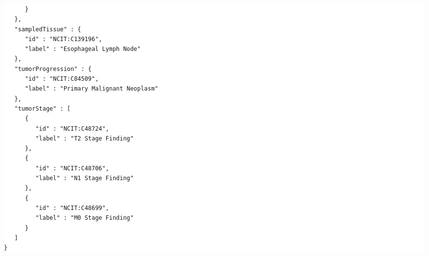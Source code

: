 ```
      }
   },
   "sampledTissue" : {
      "id" : "NCIT:C139196",
      "label" : "Esophageal Lymph Node"
   },
   "tumorProgression" : {
      "id" : "NCIT:C84509",
      "label" : "Primary Malignant Neoplasm"
   },
   "tumorStage" : [
      {
         "id" : "NCIT:C48724",
         "label" : "T2 Stage Finding"
      },
      {
         "id" : "NCIT:C48706",
         "label" : "N1 Stage Finding"
      },
      {
         "id" : "NCIT:C48699",
         "label" : "M0 Stage Finding"
      }
   ]
}
```

